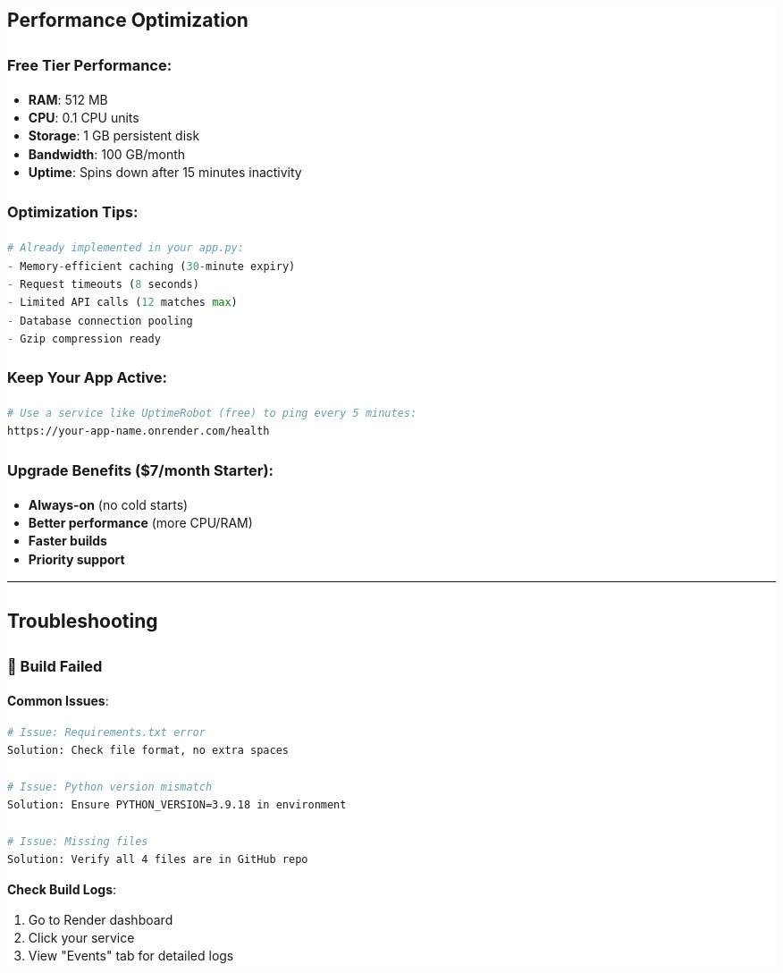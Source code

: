 ## Performance Optimization

### Free Tier Performance:
- **RAM**: 512 MB
- **CPU**: 0.1 CPU units
- **Storage**: 1 GB persistent disk
- **Bandwidth**: 100 GB/month
- **Uptime**: Spins down after 15 minutes inactivity

### Optimization Tips:
```python
# Already implemented in your app.py:
- Memory-efficient caching (30-minute expiry)
- Request timeouts (8 seconds)
- Limited API calls (12 matches max)
- Database connection pooling
- Gzip compression ready
```

### Keep Your App Active:
```bash
# Use a service like UptimeRobot (free) to ping every 5 minutes:
https://your-app-name.onrender.com/health
```

### Upgrade Benefits ($7/month Starter):
- **Always-on** (no cold starts)
- **Better performance** (more CPU/RAM)
- **Faster builds**
- **Priority support**

---

## Troubleshooting

### 🔴 Build Failed

**Common Issues**:
```bash
# Issue: Requirements.txt error
Solution: Check file format, no extra spaces

# Issue: Python version mismatch  
Solution: Ensure PYTHON_VERSION=3.9.18 in environment

# Issue: Missing files
Solution: Verify all 4 files are in GitHub repo
```

**Check Build Logs**:
1. Go to Render dashboard
2. Click your service
3. View "Events" tab for detailed logs
